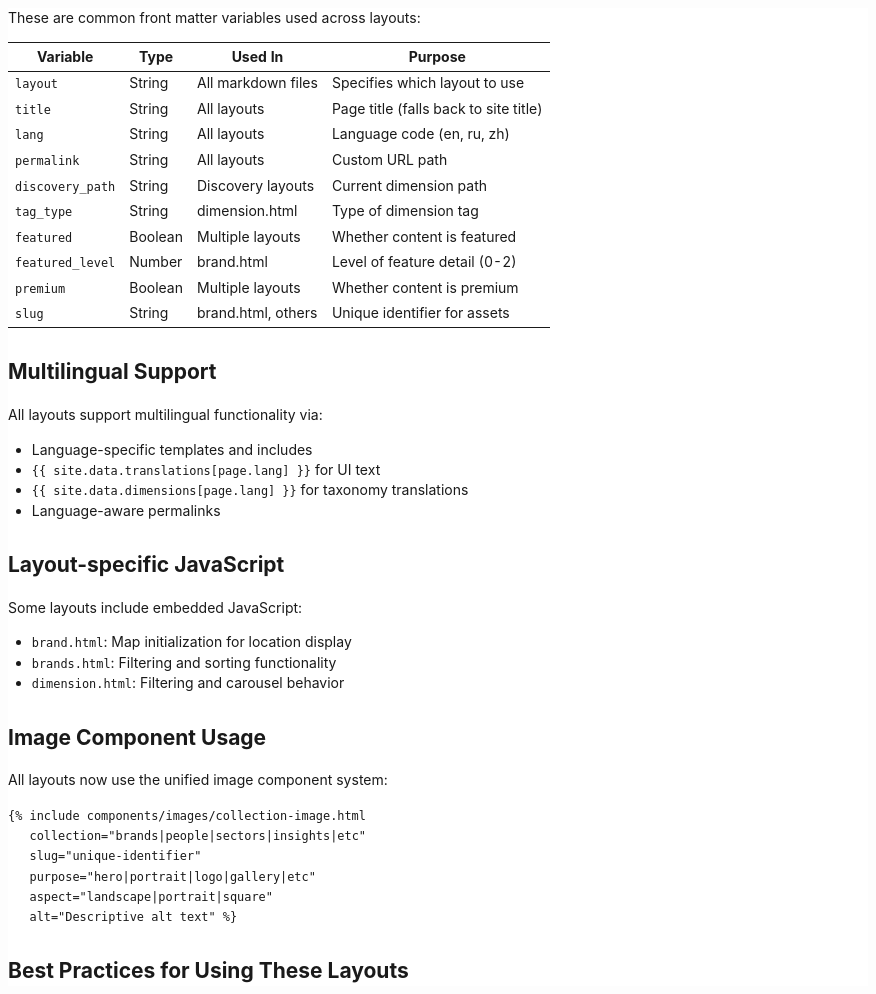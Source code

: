 These are common front matter variables used across layouts:

| Variable | Type | Used In | Purpose |
|----------|------|---------|---------|
| `layout` | String | All markdown files | Specifies which layout to use |
| `title` | String | All layouts | Page title (falls back to site title) |
| `lang` | String | All layouts | Language code (en, ru, zh) |
| `permalink` | String | All layouts | Custom URL path |
| `discovery_path` | String | Discovery layouts | Current dimension path |
| `tag_type` | String | dimension.html | Type of dimension tag |
| `featured` | Boolean | Multiple layouts | Whether content is featured |
| `featured_level` | Number | brand.html | Level of feature detail (0-2) |
| `premium` | Boolean | Multiple layouts | Whether content is premium |
| `slug` | String | brand.html, others | Unique identifier for assets |

## Multilingual Support

All layouts support multilingual functionality via:

- Language-specific templates and includes
- `{{ site.data.translations[page.lang] }}` for UI text
- `{{ site.data.dimensions[page.lang] }}` for taxonomy translations
- Language-aware permalinks

## Layout-specific JavaScript

Some layouts include embedded JavaScript:

- `brand.html`: Map initialization for location display
- `brands.html`: Filtering and sorting functionality
- `dimension.html`: Filtering and carousel behavior

## Image Component Usage

All layouts now use the unified image component system:

```liquid
{% include components/images/collection-image.html
   collection="brands|people|sectors|insights|etc"
   slug="unique-identifier"
   purpose="hero|portrait|logo|gallery|etc"
   aspect="landscape|portrait|square"
   alt="Descriptive alt text" %}
```

## Best Practices for Using These Layouts
